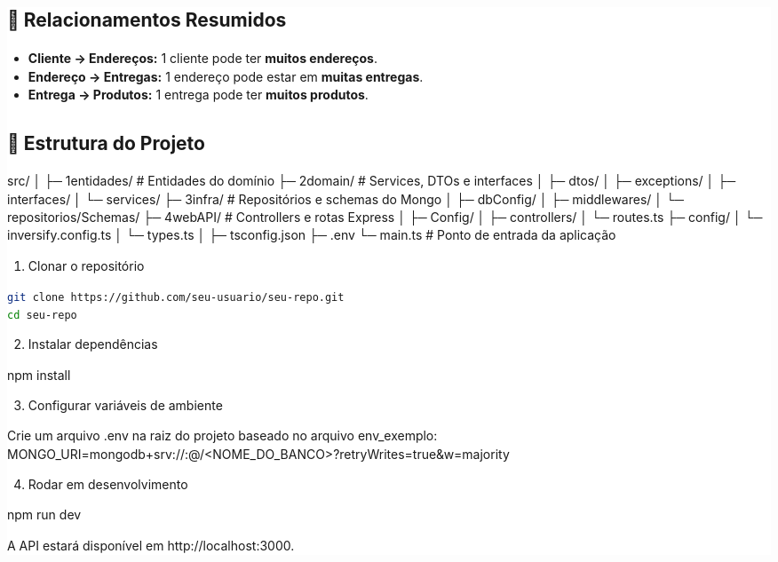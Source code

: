 
## 🔗 Relacionamentos Resumidos

- **Cliente → Endereços:** 1 cliente pode ter **muitos endereços**.
- **Endereço → Entregas:** 1 endereço pode estar em **muitas entregas**.
- **Entrega → Produtos:** 1 entrega pode ter **muitos produtos**.

## 📁 Estrutura do Projeto

src/
│
├─ 1entidades/ # Entidades do domínio
├─ 2domain/ # Services, DTOs e interfaces
│ ├─ dtos/
│ ├─ exceptions/
│ ├─ interfaces/
│ └─ services/
├─ 3infra/ # Repositórios e schemas do Mongo
│ ├─ dbConfig/
│ ├─ middlewares/
│ └─ repositorios/Schemas/
├─ 4webAPI/ # Controllers e rotas Express
│ ├─ Config/
│ ├─ controllers/
│ └─ routes.ts
├─ config/
│ └─ inversify.config.ts
│ └─ types.ts
│
├─ tsconfig.json
├─ .env
└─ main.ts # Ponto de entrada da aplicação


1. Clonar o repositório

```bash
git clone https://github.com/seu-usuario/seu-repo.git
cd seu-repo
```

2. Instalar dependências

npm install

3. Configurar variáveis de ambiente

Crie um arquivo .env na raiz do projeto baseado no arquivo env_exemplo:
MONGO_URI=mongodb+srv://<USUARIO>:<SENHA>@<CLUSTER>/<NOME_DO_BANCO>?retryWrites=true&w=majority

4. Rodar em desenvolvimento

npm run dev

A API estará disponível em http://localhost:3000.
